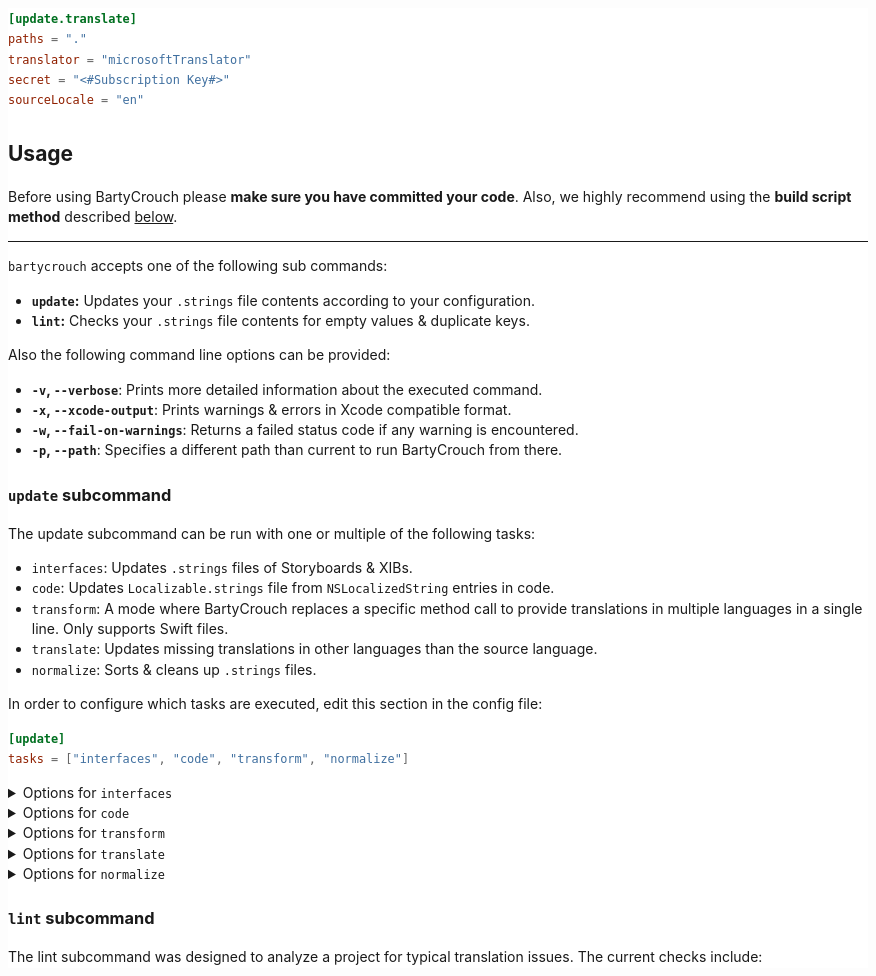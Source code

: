 ```toml
[update.translate]
paths = "."
translator = "microsoftTranslator"
secret = "<#Subscription Key#>"
sourceLocale = "en"
```

## Usage

Before using BartyCrouch please **make sure you have committed your code**. Also, we highly recommend using the **build script method** described [below](#build-script).

---

`bartycrouch` accepts one of the following sub commands:

- **`update`:** Updates your `.strings` file contents according to your configuration.
- **`lint`:** Checks your `.strings` file contents for empty values & duplicate keys.

Also the following command line options can be provided:

- **`-v`, `--verbose`**: Prints more detailed information about the executed command.
- **`-x`, `--xcode-output`**: Prints warnings & errors in Xcode compatible format.
- **`-w`, `--fail-on-warnings`**: Returns a failed status code if any warning is encountered.
- **`-p`, `--path`**: Specifies a different path than current to run BartyCrouch from there.

### `update` subcommand

The update subcommand can be run with one or multiple of the following tasks:

- `interfaces`: Updates `.strings` files of Storyboards & XIBs.
- `code`: Updates `Localizable.strings` file from `NSLocalizedString` entries in code.
- `transform`: A mode where BartyCrouch replaces a specific method call to provide translations in multiple languages in a single line. Only supports Swift files.
- `translate`: Updates missing translations in other languages than the source language.
- `normalize`: Sorts & cleans up `.strings` files.

In order to configure which tasks are executed, edit this section in the config file:

```toml
[update]
tasks = ["interfaces", "code", "transform", "normalize"]
```

<details><summary>Options for <code>interfaces</code></summary></details>

<details><summary>Options for <code>code</code></summary></details>

<details><summary>Options for <code>transform</code></summary></details>

<details><summary>Options for <code>translate</code></summary></details>

<details><summary>Options for <code>normalize</code></summary></details>

### `lint` subcommand

The lint subcommand was designed to analyze a project for typical translation issues. The current checks include:
